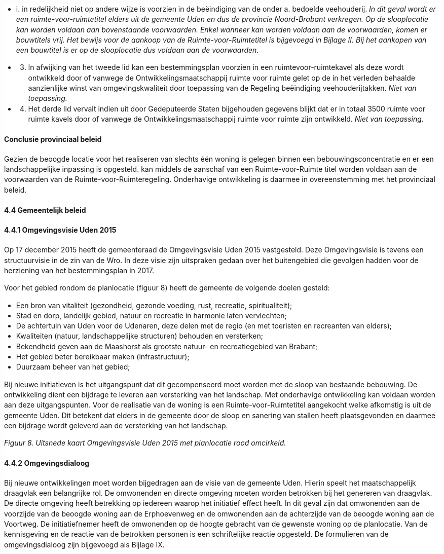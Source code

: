 - i. in redelijkheid niet op andere wijze is voorzien in de beëindiging van de onder a. bedoelde veehouderij.
*In dit geval wordt er een ruimte-voor-ruimtetitel elders uit de gemeente Uden en dus de provincie Noord-Brabant verkregen. Op de slooplocatie kan worden voldaan aan bovenstaande voorwaarden. Enkel wanneer kan worden voldaan aan de voorwaarden, komen er bouwtitels vrij. Het bewijs voor de aankoop van de Ruimte-voor-Ruimtetitel is bijgevoegd in Bijlage II. Bij het aankopen van een bouwtitel is er op de slooplocatie dus voldaan aan de voorwaarden.* 

- 3. In afwijking van het tweede lid kan een bestemmingsplan voorzien in een ruimtevoor-ruimtekavel als deze wordt ontwikkeld door of vanwege de Ontwikkelingsmaatschappij ruimte voor ruimte gelet op de in het verleden behaalde aanzienlijke winst van omgevingskwaliteit door toepassing van de Regeling beëindiging veehouderijtakken. *Niet van toepassing.*
- 4. Het derde lid vervalt indien uit door Gedeputeerde Staten bijgehouden gegevens blijkt dat er in totaal 3500 ruimte voor ruimte kavels door of vanwege de Ontwikkelingsmaatschappij ruimte voor ruimte zijn ontwikkeld. *Niet van toepassing.*

#### **Conclusie provinciaal beleid**

Gezien de beoogde locatie voor het realiseren van slechts één woning is gelegen binnen een bebouwingsconcentratie en er een landschappelijke inpassing is opgesteld. kan middels de aanschaf van een Ruimte-voor-Ruimte titel worden voldaan aan de voorwaarden van de Ruimte-voor-Ruimteregeling. Onderhavige ontwikkeling is daarmee in overeenstemming met het provinciaal beleid.

#### <span id="page-18-0"></span>4.4 Gemeentelijk beleid

#### <span id="page-18-1"></span>4.4.1 Omgevingsvisie Uden 2015

Op 17 december 2015 heeft de gemeenteraad de Omgevingsvisie Uden 2015 vastgesteld. Deze Omgevingsvisie is tevens een structuurvisie in de zin van de Wro. In deze visie zijn uitspraken gedaan over het buitengebied die gevolgen hadden voor de herziening van het bestemmingsplan in 2017.

Voor het gebied rondom de planlocatie (figuur 8) heeft de gemeente de volgende doelen gesteld:

- Een bron van vitaliteit (gezondheid, gezonde voeding, rust, recreatie, spiritualiteit);
- Stad en dorp, landelijk gebied, natuur en recreatie in harmonie laten vervlechten;
- De achtertuin van Uden voor de Udenaren, deze delen met de regio (en met toeristen en recreanten van elders);
- Kwaliteiten (natuur, landschappelijke structuren) behouden en versterken;
- Bekendheid geven aan de Maashorst als grootste natuur- en recreatiegebied van Brabant;
- Het gebied beter bereikbaar maken (infrastructuur);
- Duurzaam beheer van het gebied;

Bij nieuwe initiatieven is het uitgangspunt dat dit gecompenseerd moet worden met de sloop van bestaande bebouwing. De ontwikkeling dient een bijdrage te leveren aan versterking van het landschap. Met onderhavige ontwikkeling kan voldaan worden aan deze uitgangspunten. Voor de realisatie van de woning is een Ruimte-voor-Ruimtetitel aangekocht welke afkomstig is uit de gemeente Uden. Dit betekent dat elders in de gemeente door de sloop en sanering van stallen heeft plaatsgevonden en daarmee een bijdrage wordt geleverd aan de versterking van het landschap.

*Figuur 8. Uitsnede kaart Omgevingsvisie Uden 2015 met planlocatie rood omcirkeld.*

#### <span id="page-19-0"></span>4.4.2 Omgevingsdialoog

Bij nieuwe ontwikkelingen moet worden bijgedragen aan de visie van de gemeente Uden. Hierin speelt het maatschappelijk draagvlak een belangrijke rol. De omwonenden en directe omgeving moeten worden betrokken bij het genereren van draagvlak. De directe omgeving heeft betrekking op iedereen waarop het initiatief effect heeft. In dit geval zijn dat omwonenden aan de voorzijde van de beoogde woning aan de Erphoevenweg en de omwonenden aan de achterzijde van de beoogde woning aan de Voortweg. De initiatiefnemer heeft de omwonenden op de hoogte gebracht van de gewenste woning op de planlocatie. Van de kennisgeving en de reactie van de betrokken personen is een schriftelijke reactie opgesteld. De formulieren van de omgevingsdialoog zijn bijgevoegd als Bijlage IX.
